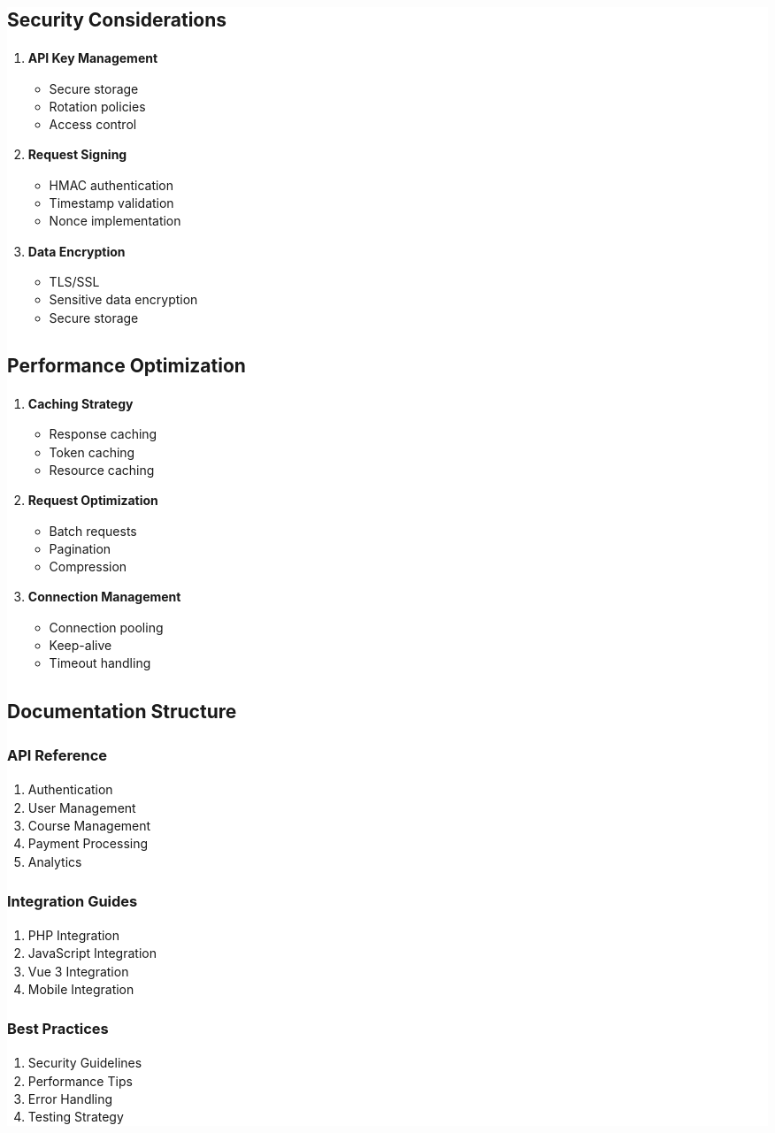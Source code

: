 ## Security Considerations

1. **API Key Management**
   - Secure storage
   - Rotation policies
   - Access control

2. **Request Signing**
   - HMAC authentication
   - Timestamp validation
   - Nonce implementation

3. **Data Encryption**
   - TLS/SSL
   - Sensitive data encryption
   - Secure storage

## Performance Optimization

1. **Caching Strategy**
   - Response caching
   - Token caching
   - Resource caching

2. **Request Optimization**
   - Batch requests
   - Pagination
   - Compression

3. **Connection Management**
   - Connection pooling
   - Keep-alive
   - Timeout handling

## Documentation Structure

### API Reference
1. Authentication
2. User Management
3. Course Management
4. Payment Processing
5. Analytics

### Integration Guides
1. PHP Integration
2. JavaScript Integration
3. Vue 3 Integration
4. Mobile Integration

### Best Practices
1. Security Guidelines
2. Performance Tips
3. Error Handling
4. Testing Strategy 